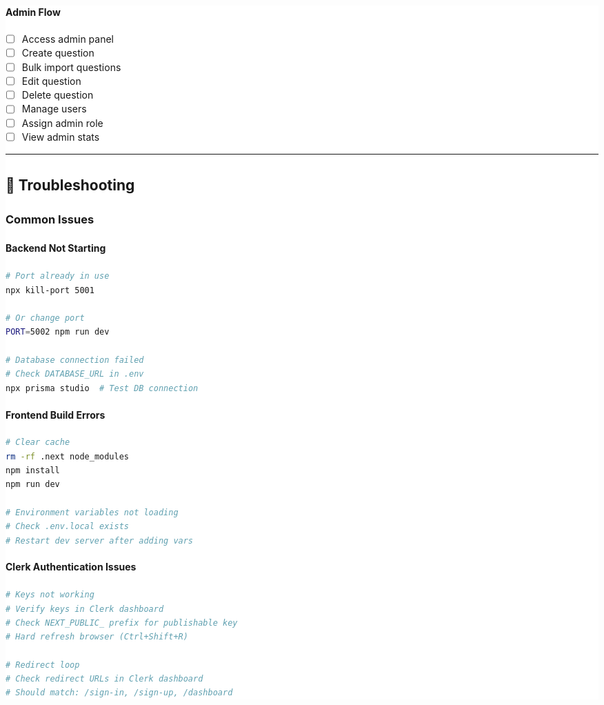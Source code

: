#### **Admin Flow**
- [ ] Access admin panel
- [ ] Create question
- [ ] Bulk import questions
- [ ] Edit question
- [ ] Delete question
- [ ] Manage users
- [ ] Assign admin role
- [ ] View admin stats

---

## 🐛 Troubleshooting

### **Common Issues**

#### **Backend Not Starting**
```bash
# Port already in use
npx kill-port 5001

# Or change port
PORT=5002 npm run dev

# Database connection failed
# Check DATABASE_URL in .env
npx prisma studio  # Test DB connection
```

#### **Frontend Build Errors**
```bash
# Clear cache
rm -rf .next node_modules
npm install
npm run dev

# Environment variables not loading
# Check .env.local exists
# Restart dev server after adding vars
```

#### **Clerk Authentication Issues**
```bash
# Keys not working
# Verify keys in Clerk dashboard
# Check NEXT_PUBLIC_ prefix for publishable key
# Hard refresh browser (Ctrl+Shift+R)

# Redirect loop
# Check redirect URLs in Clerk dashboard
# Should match: /sign-in, /sign-up, /dashboard
```
